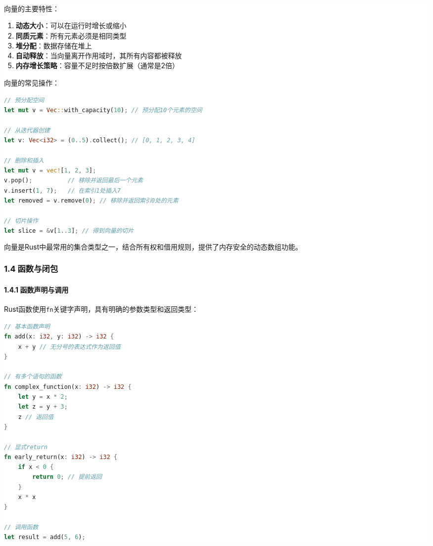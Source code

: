 向量的主要特性：

1. **动态大小**：可以在运行时增长或缩小
2. **同质元素**：所有元素必须是相同类型
3. **堆分配**：数据存储在堆上
4. **自动释放**：当向量离开作用域时，其所有内容都被释放
5. **内存增长策略**：容量不足时按倍数扩展（通常是2倍）

向量的常见操作：

```rust
// 预分配空间
let mut v = Vec::with_capacity(10); // 预分配10个元素的空间

// 从迭代器创建
let v: Vec<i32> = (0..5).collect(); // [0, 1, 2, 3, 4]

// 删除和插入
let mut v = vec![1, 2, 3];
v.pop();          // 移除并返回最后一个元素
v.insert(1, 7);   // 在索引1处插入7
let removed = v.remove(0); // 移除并返回索引0处的元素

// 切片操作
let slice = &v[1..3]; // 得到向量的切片

```

向量是Rust中最常用的集合类型之一，结合所有权和借用规则，提供了内存安全的动态数组功能。

### 1.4 函数与闭包

#### 1.4.1 函数声明与调用

Rust函数使用`fn`关键字声明，具有明确的参数类型和返回类型：

```rust
// 基本函数声明
fn add(x: i32, y: i32) -> i32 {
    x + y // 无分号的表达式作为返回值
}

// 有多个语句的函数
fn complex_function(x: i32) -> i32 {
    let y = x * 2;
    let z = y + 3;
    z // 返回值
}

// 显式return
fn early_return(x: i32) -> i32 {
    if x < 0 {
        return 0; // 提前返回
    }
    x * x
}

// 调用函数
let result = add(5, 6);

```
